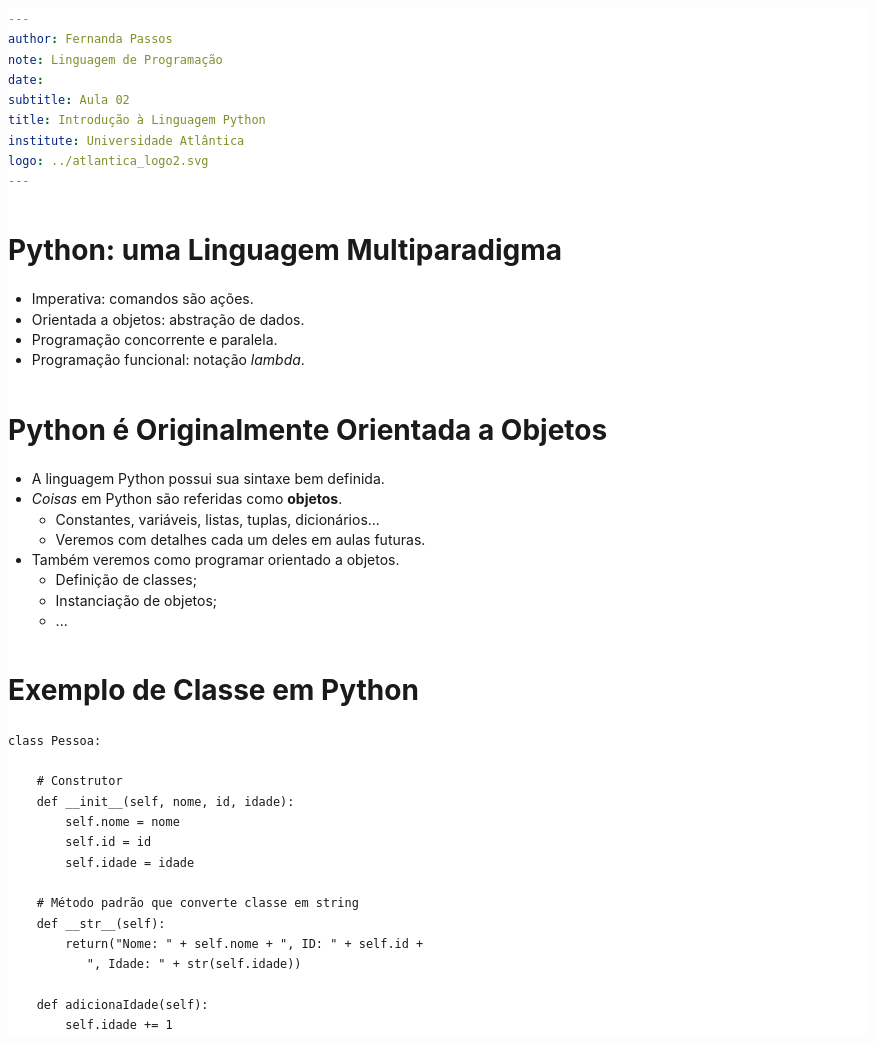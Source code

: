 ```yaml
---
author: Fernanda Passos
note: Linguagem de Programação
date: 
subtitle: Aula 02
title: Introdução à Linguagem Python
institute: Universidade Atlântica
logo: ../atlantica_logo2.svg
---
```


# Python: uma Linguagem Multiparadigma

- Imperativa: comandos são ações.
- Orientada a objetos: abstração de dados.
- Programação concorrente e paralela.
- Programação funcional: notação *lambda*.


# Python é Originalmente Orientada a Objetos

- A linguagem Python possui sua sintaxe bem definida.
- *Coisas* em Python são referidas como **objetos**.
    - Constantes, variáveis, listas, tuplas, dicionários...
    - Veremos com detalhes cada um deles em aulas futuras.
- Também veremos como programar orientado a objetos.
	- Definição de classes;
	- Instanciação de objetos;
	- ...

# Exemplo de Classe em Python

~~~{#exClasse .python style="font-size:24px;"}
class Pessoa:

    # Construtor
    def __init__(self, nome, id, idade):
        self.nome = nome
        self.id = id
        self.idade = idade

    # Método padrão que converte classe em string
    def __str__(self):
        return("Nome: " + self.nome + ", ID: " + self.id +
	       ", Idade: " + str(self.idade))

    def adicionaIdade(self):
        self.idade += 1
~~~
